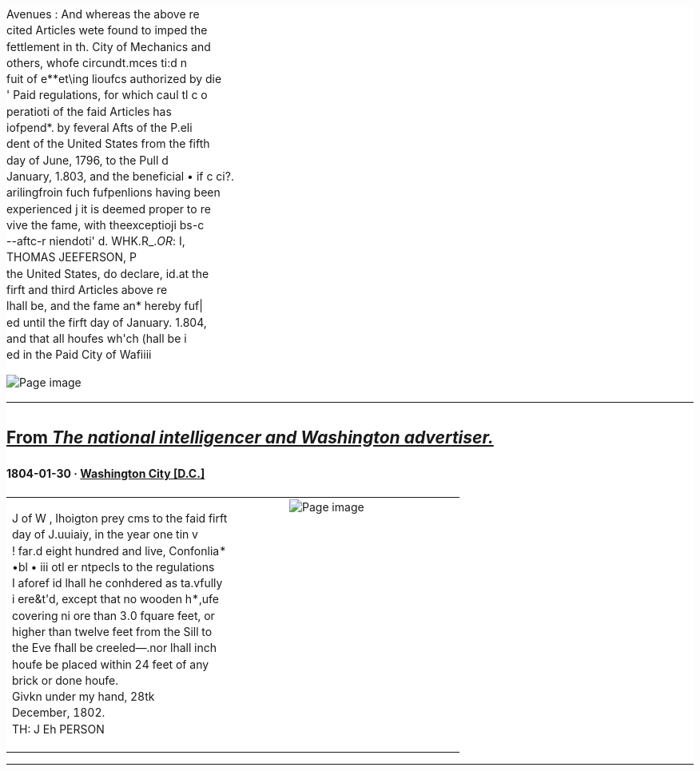 Avenues : And whereas the above re­  
cited Articles wete found to imped the  
fettlement in th. City of Mechanics and  
others, whofe circundt.mces ti:d n  
fuit of e**et\ing lioufcs authorized by die  
&#x27; Paid regulations, for which caul tl c o­  
peratioti of the faid Articles has  
iofpend*. by feveral Afts of the P.eli  
dent of the United States from the fifth  
day of June, 1796, to the Pull d  
January, 1.803, and the beneficial • if c ci?.  
arilingfroin fuch fufpenlions having been  
experienced j it is deemed proper to re­  
vive the fame, with theexceptioji bs-c­  
--aftc-r niendoti&#x27; d. WHK.R_._OR_: I,  
THOMAS JEEFERSON, P  
the United States, do declare, id.at the  
firft and third Articles above re  
lhall be, and the fame an* hereby fuf|  
ed until the firft day of January. 1.804,  
and that all houfes wh&#x27;ch (hall be i  
ed in the Paid City of Wafiiii
</td><td style="width: 50%; max-height: 75%; margin: auto; display: block;">
<img alt="Page image" src="https://tile.loc.gov/image-services/iiif/service:ndnp:dlc:batch_dlc_chartreux_ver01:data:sn83045242:print:1803030201:0001/pct:2.0865834633385334,12.740638640018378,17.726209048361934,29.455547898001377/!600,600/0/default.jpg"/>
</td>
</tr></table>

---

## [From _The national intelligencer and Washington advertiser._](https://www.loc.gov/resource/sn83045242/1804-01-30/ed-1/?sp=4)

#### 1804-01-30 &middot; [Washington City [D.C.]](http://dbpedia.org/resource/Washington%2C_D.C.)

<table style="width: 100%;"><tr><td style="width: 50%">

  
J of W , Ihoigton prey cms to the faid firft  
day of J.uuiaiy, in the year one tin v­  
! far.d eight hundred and live, Confonlia*  
•bl • iii otl er ntpecls to the regulations  
I aforef id lhall he conhdered as ta.vfully  
i ere&amp;t&#x27;d, except that no wooden h*,ufe  
covering ni ore than 3.0 fquare feet, or  
higher than twelve feet from the Sill to  
the Eve fhall be creeled—.nor lhall inch  
houfe be placed within 24 feet of any  
brick or done houfe.  
Givkn under my hand, 28tk  
December, 1802.  
TH: J Eh PERSON
</td><td style="width: 50%; max-height: 75%; margin: auto; display: block;">
<img alt="Page image" src="https://tile.loc.gov/image-services/iiif/service:ndnp:dlc:batch_dlc_chartreux_ver01:data:sn83045242:print:1804013001:0004/pct:74.73958333333333,75.44563856877724,16.647135416666668,9.439337045189694/!600,600/0/default.jpg"/>
</td>
</tr></table>

---